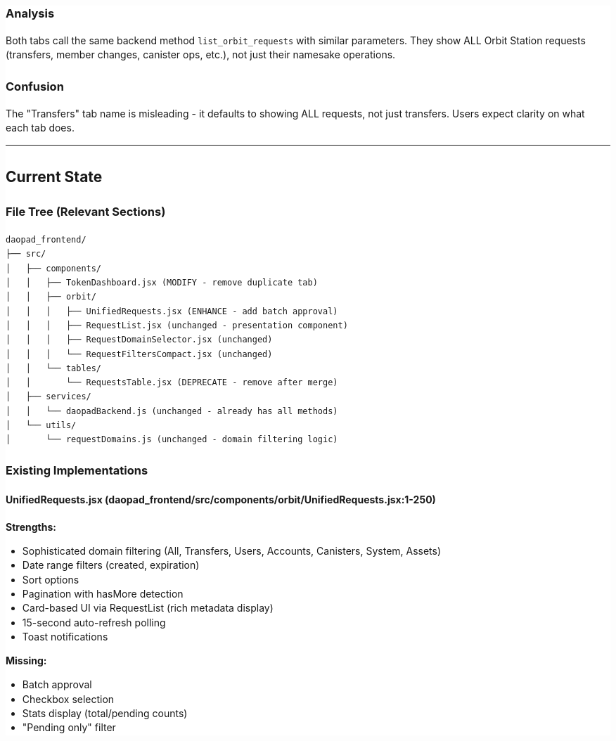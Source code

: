 ### Analysis
Both tabs call the same backend method `list_orbit_requests` with similar parameters. They show ALL Orbit Station requests (transfers, member changes, canister ops, etc.), not just their namesake operations.

### Confusion
The "Transfers" tab name is misleading - it defaults to showing ALL requests, not just transfers. Users expect clarity on what each tab does.

---

## Current State

### File Tree (Relevant Sections)
```
daopad_frontend/
├── src/
│   ├── components/
│   │   ├── TokenDashboard.jsx (MODIFY - remove duplicate tab)
│   │   ├── orbit/
│   │   │   ├── UnifiedRequests.jsx (ENHANCE - add batch approval)
│   │   │   ├── RequestList.jsx (unchanged - presentation component)
│   │   │   ├── RequestDomainSelector.jsx (unchanged)
│   │   │   └── RequestFiltersCompact.jsx (unchanged)
│   │   └── tables/
│   │       └── RequestsTable.jsx (DEPRECATE - remove after merge)
│   ├── services/
│   │   └── daopadBackend.js (unchanged - already has all methods)
│   └── utils/
│       └── requestDomains.js (unchanged - domain filtering logic)
```

### Existing Implementations

#### UnifiedRequests.jsx (daopad_frontend/src/components/orbit/UnifiedRequests.jsx:1-250)
**Strengths:**
- Sophisticated domain filtering (All, Transfers, Users, Accounts, Canisters, System, Assets)
- Date range filters (created, expiration)
- Sort options
- Pagination with hasMore detection
- Card-based UI via RequestList (rich metadata display)
- 15-second auto-refresh polling
- Toast notifications

**Missing:**
- Batch approval
- Checkbox selection
- Stats display (total/pending counts)
- "Pending only" filter
